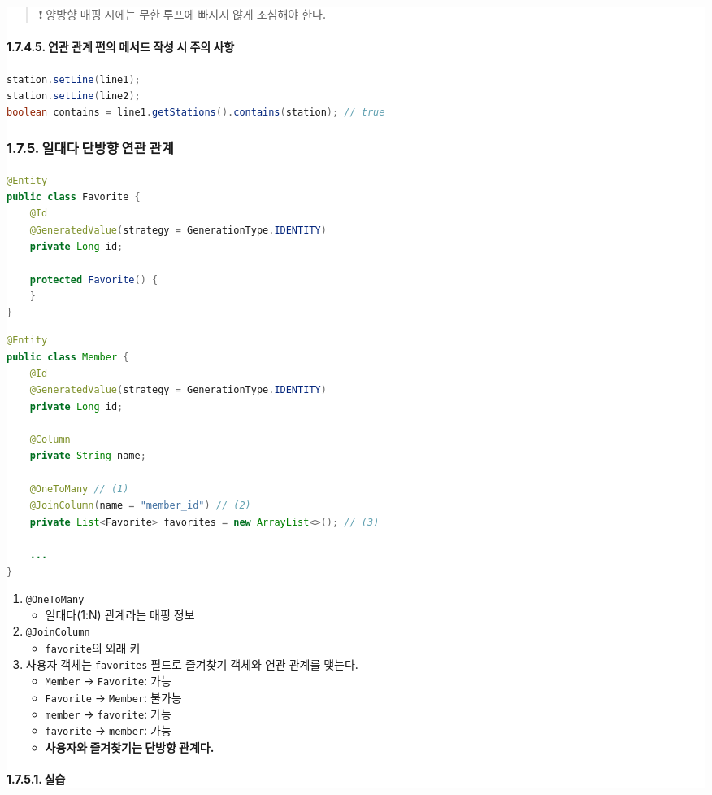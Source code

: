 > :exclamation: 양방향 매핑 시에는 무한 루프에 빠지지 않게 조심해야 한다.

#### 1.7.4.5. 연관 관계 편의 메서드 작성 시 주의 사항

```java
station.setLine(line1);
station.setLine(line2);
boolean contains = line1.getStations().contains(station); // true
```

### 1.7.5. 일대다 단방향 연관 관계

```java
@Entity
public class Favorite {
    @Id
    @GeneratedValue(strategy = GenerationType.IDENTITY)
    private Long id;

    protected Favorite() {
    }
}
```

```java
@Entity
public class Member {
    @Id
    @GeneratedValue(strategy = GenerationType.IDENTITY)
    private Long id;
    
    @Column
    private String name;

    @OneToMany // (1)
    @JoinColumn(name = "member_id") // (2)
    private List<Favorite> favorites = new ArrayList<>(); // (3)

    ...
}
```

1. `@OneToMany`
   - 일대다(1:N) 관계라는 매핑 정보
2. `@JoinColumn`
   - `favorite`의 외래 키
3. 사용자 객체는 `favorites` 필드로 즐겨찾기 객체와 연관 관계를 맺는다.
   - `Member` -> `Favorite`: 가능
   - `Favorite` -> `Member`: 불가능
   - `member` -> `favorite`: 가능
   - `favorite` -> `member`: 가능
   - **사용자와 즐겨찾기는 단방향 관계다.**

#### 1.7.5.1. 실습
